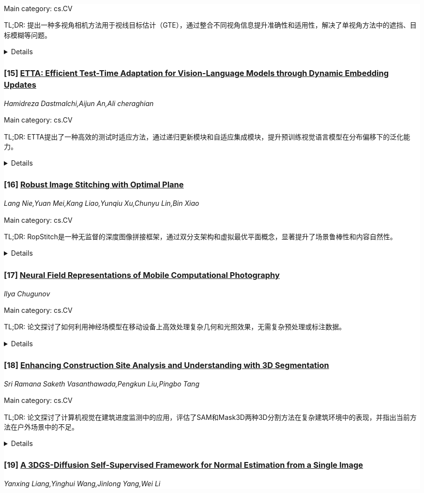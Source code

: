 Main category: cs.CV

TL;DR: 提出一种多视角相机方法用于视线目标估计（GTE），通过整合不同视角信息提升准确性和适用性，解决了单视角方法中的遮挡、目标模糊等问题。


<details><summary>Details</summary></details>


### [15] [ETTA: Efficient Test-Time Adaptation for Vision-Language Models through Dynamic Embedding Updates](https://arxiv.org/abs/2508.05898)
*Hamidreza Dastmalchi,Aijun An,Ali cheraghian*

Main category: cs.CV

TL;DR: ETTA提出了一种高效的测试时适应方法，通过递归更新模块和自适应集成模块，提升预训练视觉语言模型在分布偏移下的泛化能力。


<details><summary>Details</summary></details>


### [16] [Robust Image Stitching with Optimal Plane](https://arxiv.org/abs/2508.05903)
*Lang Nie,Yuan Mei,Kang Liao,Yunqiu Xu,Chunyu Lin,Bin Xiao*

Main category: cs.CV

TL;DR: RopStitch是一种无监督的深度图像拼接框架，通过双分支架构和虚拟最优平面概念，显著提升了场景鲁棒性和内容自然性。


<details><summary>Details</summary></details>


### [17] [Neural Field Representations of Mobile Computational Photography](https://arxiv.org/abs/2508.05907)
*Ilya Chugunov*

Main category: cs.CV

TL;DR: 论文探讨了如何利用神经场模型在移动设备上高效处理复杂几何和光照效果，无需复杂预处理或标注数据。


<details><summary>Details</summary></details>


### [18] [Enhancing Construction Site Analysis and Understanding with 3D Segmentation](https://arxiv.org/abs/2508.05922)
*Sri Ramana Saketh Vasanthawada,Pengkun Liu,Pingbo Tang*

Main category: cs.CV

TL;DR: 论文探讨了计算机视觉在建筑进度监测中的应用，评估了SAM和Mask3D两种3D分割方法在复杂建筑环境中的表现，并指出当前方法在户外场景中的不足。


<details><summary>Details</summary></details>


### [19] [A 3DGS-Diffusion Self-Supervised Framework for Normal Estimation from a Single Image](https://arxiv.org/abs/2508.05950)
*Yanxing Liang,Yinghui Wang,Jinlong Yang,Wei Li*
